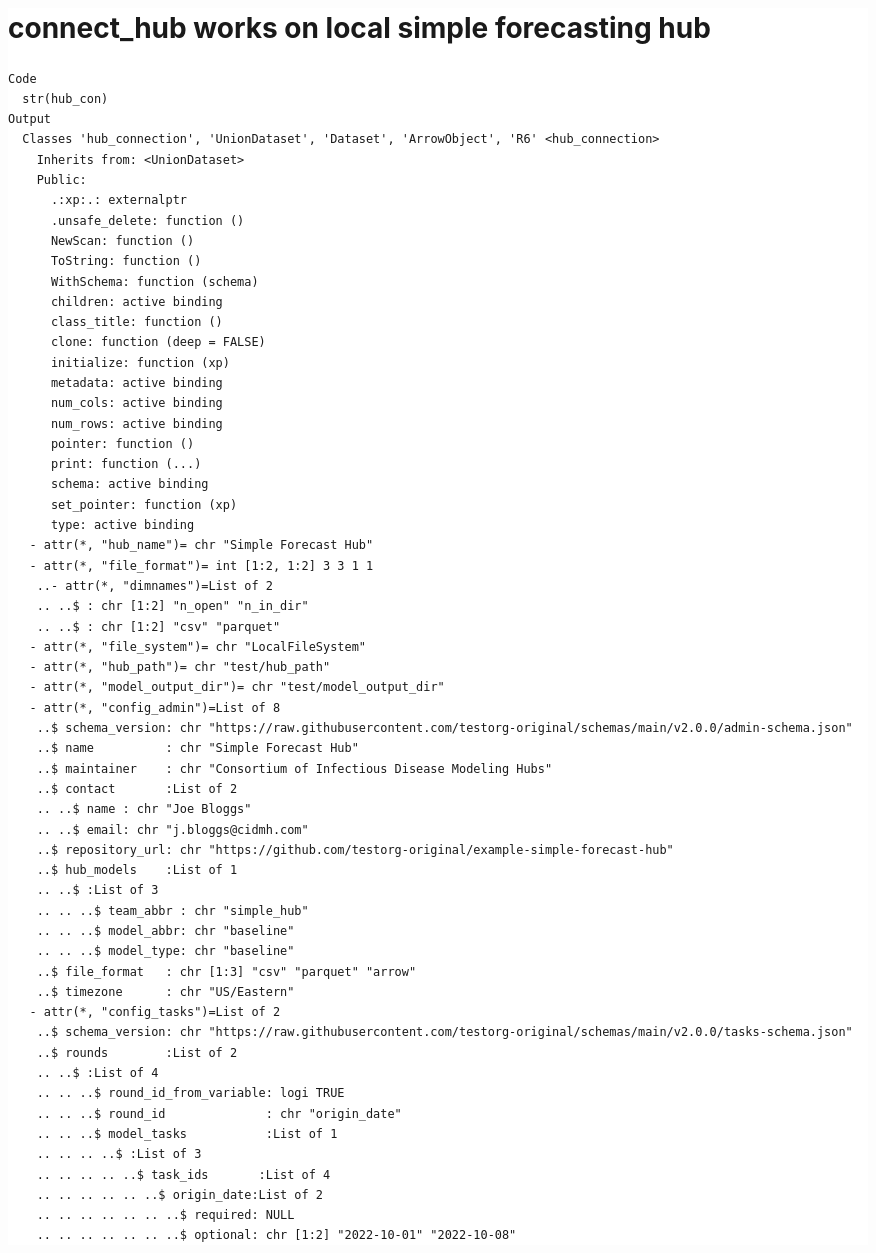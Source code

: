 # connect_hub works on local simple forecasting hub

    Code
      str(hub_con)
    Output
      Classes 'hub_connection', 'UnionDataset', 'Dataset', 'ArrowObject', 'R6' <hub_connection>
        Inherits from: <UnionDataset>
        Public:
          .:xp:.: externalptr
          .unsafe_delete: function () 
          NewScan: function () 
          ToString: function () 
          WithSchema: function (schema) 
          children: active binding
          class_title: function () 
          clone: function (deep = FALSE) 
          initialize: function (xp) 
          metadata: active binding
          num_cols: active binding
          num_rows: active binding
          pointer: function () 
          print: function (...) 
          schema: active binding
          set_pointer: function (xp) 
          type: active binding 
       - attr(*, "hub_name")= chr "Simple Forecast Hub"
       - attr(*, "file_format")= int [1:2, 1:2] 3 3 1 1
        ..- attr(*, "dimnames")=List of 2
        .. ..$ : chr [1:2] "n_open" "n_in_dir"
        .. ..$ : chr [1:2] "csv" "parquet"
       - attr(*, "file_system")= chr "LocalFileSystem"
       - attr(*, "hub_path")= chr "test/hub_path"
       - attr(*, "model_output_dir")= chr "test/model_output_dir"
       - attr(*, "config_admin")=List of 8
        ..$ schema_version: chr "https://raw.githubusercontent.com/testorg-original/schemas/main/v2.0.0/admin-schema.json"
        ..$ name          : chr "Simple Forecast Hub"
        ..$ maintainer    : chr "Consortium of Infectious Disease Modeling Hubs"
        ..$ contact       :List of 2
        .. ..$ name : chr "Joe Bloggs"
        .. ..$ email: chr "j.bloggs@cidmh.com"
        ..$ repository_url: chr "https://github.com/testorg-original/example-simple-forecast-hub"
        ..$ hub_models    :List of 1
        .. ..$ :List of 3
        .. .. ..$ team_abbr : chr "simple_hub"
        .. .. ..$ model_abbr: chr "baseline"
        .. .. ..$ model_type: chr "baseline"
        ..$ file_format   : chr [1:3] "csv" "parquet" "arrow"
        ..$ timezone      : chr "US/Eastern"
       - attr(*, "config_tasks")=List of 2
        ..$ schema_version: chr "https://raw.githubusercontent.com/testorg-original/schemas/main/v2.0.0/tasks-schema.json"
        ..$ rounds        :List of 2
        .. ..$ :List of 4
        .. .. ..$ round_id_from_variable: logi TRUE
        .. .. ..$ round_id              : chr "origin_date"
        .. .. ..$ model_tasks           :List of 1
        .. .. .. ..$ :List of 3
        .. .. .. .. ..$ task_ids       :List of 4
        .. .. .. .. .. ..$ origin_date:List of 2
        .. .. .. .. .. .. ..$ required: NULL
        .. .. .. .. .. .. ..$ optional: chr [1:2] "2022-10-01" "2022-10-08"